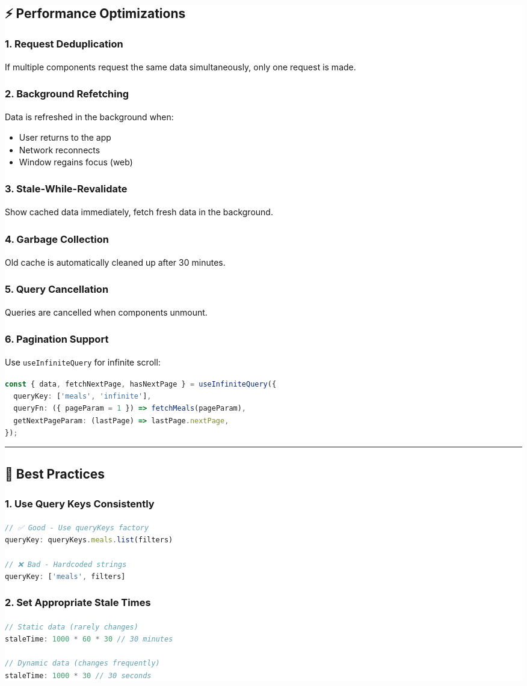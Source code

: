 
## ⚡ Performance Optimizations

### 1. **Request Deduplication**
If multiple components request the same data simultaneously, only one request is made.

### 2. **Background Refetching**
Data is refreshed in the background when:
- User returns to the app
- Network reconnects
- Window regains focus (web)

### 3. **Stale-While-Revalidate**
Show cached data immediately, fetch fresh data in the background.

### 4. **Garbage Collection**
Old cache is automatically cleaned up after 30 minutes.

### 5. **Query Cancellation**
Queries are cancelled when components unmount.

### 6. **Pagination Support**
Use `useInfiniteQuery` for infinite scroll:
```typescript
const { data, fetchNextPage, hasNextPage } = useInfiniteQuery({
  queryKey: ['meals', 'infinite'],
  queryFn: ({ pageParam = 1 }) => fetchMeals(pageParam),
  getNextPageParam: (lastPage) => lastPage.nextPage,
});
```

---

## 🎯 Best Practices

### 1. **Use Query Keys Consistently**
```typescript
// ✅ Good - Use queryKeys factory
queryKey: queryKeys.meals.list(filters)

// ❌ Bad - Hardcoded strings
queryKey: ['meals', filters]
```

### 2. **Set Appropriate Stale Times**
```typescript
// Static data (rarely changes)
staleTime: 1000 * 60 * 30 // 30 minutes

// Dynamic data (changes frequently)
staleTime: 1000 * 30 // 30 seconds
```
